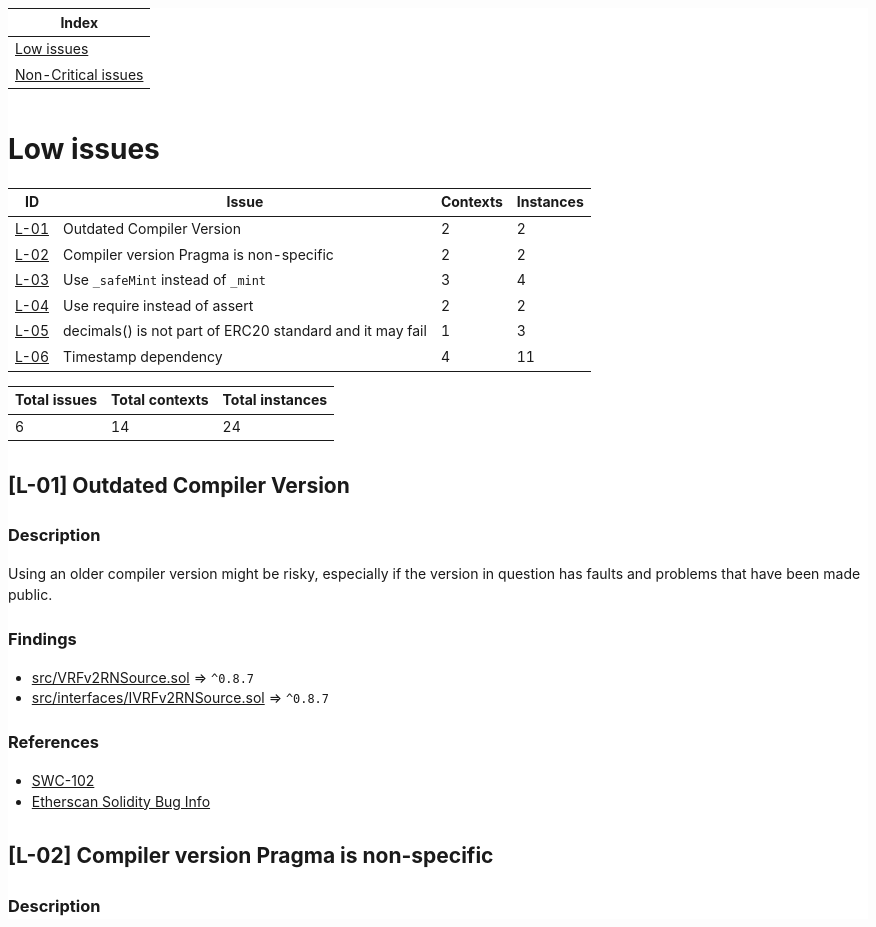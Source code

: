 | Index |
| --- |
| [Low issues](#low-issues) |
| [Non-Critical issues](#non-critical-issues) |


# Low issues

| ID                                                       | Issue                                      | Contexts | Instances |
| -------------------------------------------------------- | ------------------------------------------ | -------- | --------- |
| [L-01](#l-01-outdated-compiler-version) | Outdated Compiler Version | 2 | 2 |
| [L-02](#l-02-compiler-version-pragma-is-non-specific) | Compiler version Pragma is non-specific | 2 | 2 |
| [L-03](#l-03-use-_safemint-instead-of-_mint) | Use `_safeMint` instead of `_mint` | 3 | 4 |
| [L-04](#l-04-use-require-instead-of-assert) | Use require instead of assert | 2 | 2 |
| [L-05](#l-05-decimals-is-not-part-of-erc20-standard-and-it-may-fail) | decimals() is not part of ERC20 standard and it may fail | 1 | 3 |
| [L-06](#l-06-timestamp-dependency) | Timestamp dependency | 4 | 11 |



| Total issues | Total contexts | Total instances |
| ------------ | -------------- | --------------- |
| 6            | 14             | 24              |


## [L-01] Outdated Compiler Version

### Description

Using an older compiler version might be risky, especially if the version in question has faults and problems that have been made public.

### Findings

- [src/VRFv2RNSource.sol](https://github.com/code-423n4/2023-03-wenwin/tree/main/src/VRFv2RNSource.sol) => `^0.8.7`
- [src/interfaces/IVRFv2RNSource.sol](https://github.com/code-423n4/2023-03-wenwin/tree/main/src/interfaces/IVRFv2RNSource.sol) => `^0.8.7`

### References

- [SWC-102](https://swcregistry.io/docs/SWC-102)
- [Etherscan Solidity Bug Info](https://etherscan.io/solcbuginfo)

## [L-02] Compiler version Pragma is non-specific

### Description
